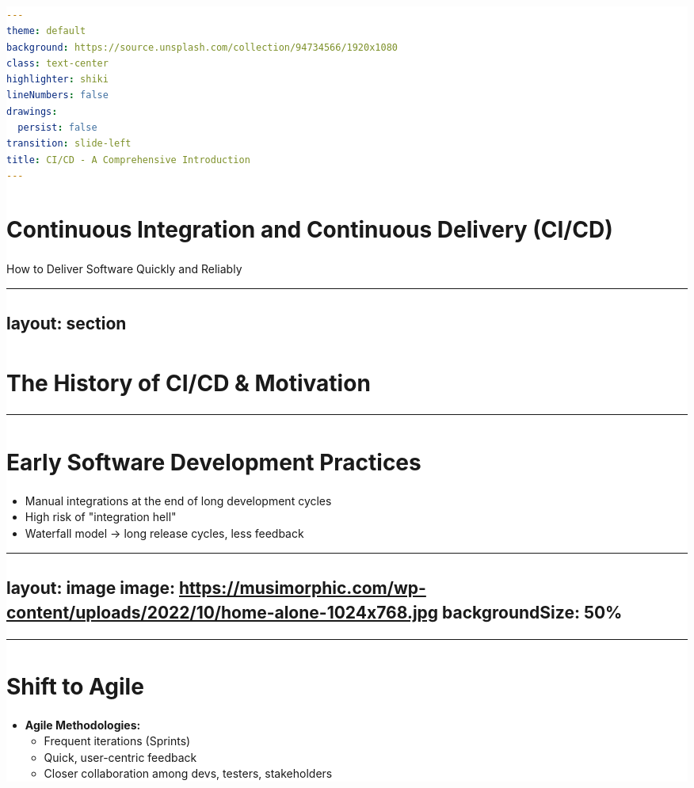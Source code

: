 ```yaml
---
theme: default
background: https://source.unsplash.com/collection/94734566/1920x1080
class: text-center
highlighter: shiki
lineNumbers: false
drawings:
  persist: false
transition: slide-left
title: CI/CD - A Comprehensive Introduction
---
```


# Continuous Integration and Continuous Delivery (CI/CD)

How to Deliver Software Quickly and Reliably

---
layout: section
---

# The History of CI/CD & Motivation

---

# Early Software Development Practices

- Manual integrations at the end of long development cycles
- High risk of "integration hell"
- Waterfall model → long release cycles, less feedback

---
layout: image
image: https://musimorphic.com/wp-content/uploads/2022/10/home-alone-1024x768.jpg
backgroundSize: 50%
---

---

# Shift to Agile

<v-clicks>

- **Agile Methodologies:**
  - Frequent iterations (Sprints)
  - Quick, user-centric feedback
  - Closer collaboration among devs, testers, stakeholders
